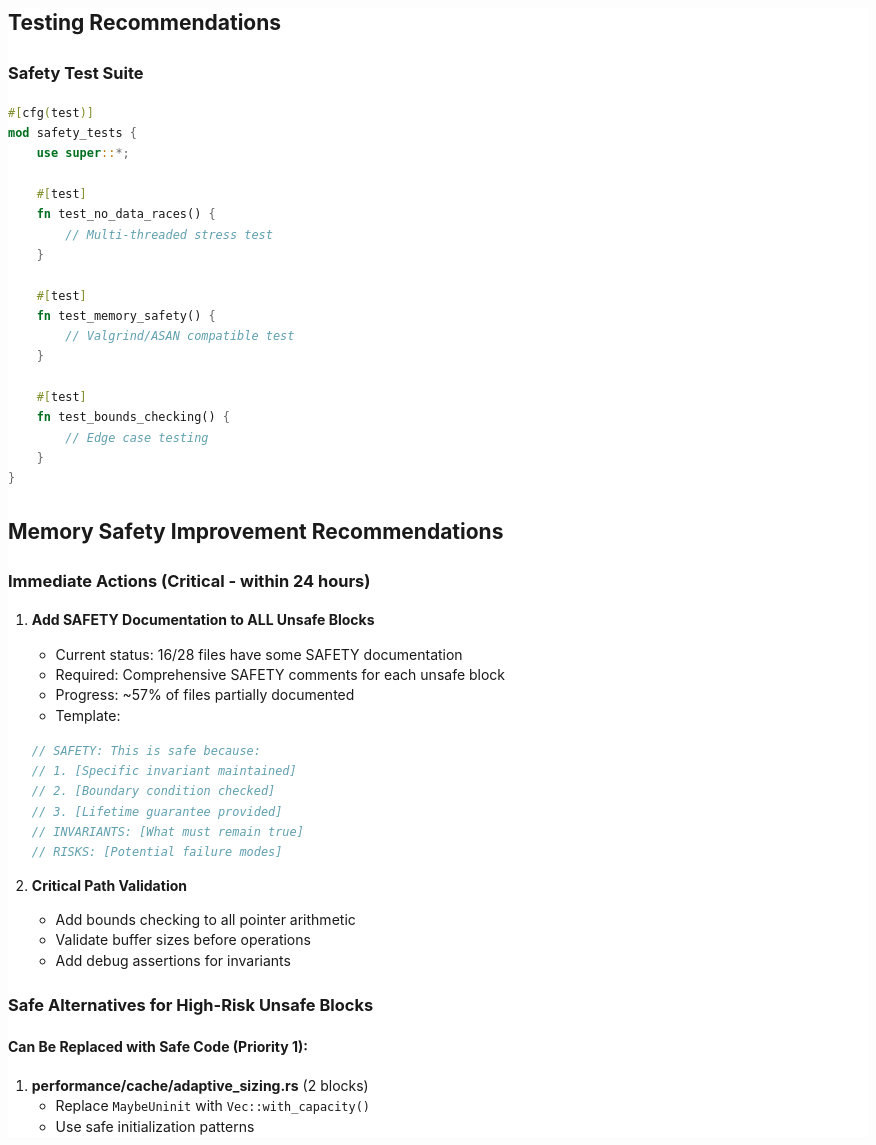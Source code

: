 ## Testing Recommendations

### Safety Test Suite
```rust
#[cfg(test)]
mod safety_tests {
    use super::*;
    
    #[test]
    fn test_no_data_races() {
        // Multi-threaded stress test
    }
    
    #[test]
    fn test_memory_safety() {
        // Valgrind/ASAN compatible test
    }
    
    #[test]
    fn test_bounds_checking() {
        // Edge case testing
    }
}
```

## Memory Safety Improvement Recommendations

### Immediate Actions (Critical - within 24 hours)

1. **Add SAFETY Documentation to ALL Unsafe Blocks**
   - Current status: 16/28 files have some SAFETY documentation
   - Required: Comprehensive SAFETY comments for each unsafe block
   - Progress: ~57% of files partially documented
   - Template:
   ```rust
   // SAFETY: This is safe because:
   // 1. [Specific invariant maintained]
   // 2. [Boundary condition checked]
   // 3. [Lifetime guarantee provided]
   // INVARIANTS: [What must remain true]
   // RISKS: [Potential failure modes]
   ```

2. **Critical Path Validation**
   - Add bounds checking to all pointer arithmetic
   - Validate buffer sizes before operations
   - Add debug assertions for invariants

### Safe Alternatives for High-Risk Unsafe Blocks

#### Can Be Replaced with Safe Code (Priority 1):
1. **performance/cache/adaptive_sizing.rs** (2 blocks)
   - Replace `MaybeUninit` with `Vec::with_capacity()`
   - Use safe initialization patterns
